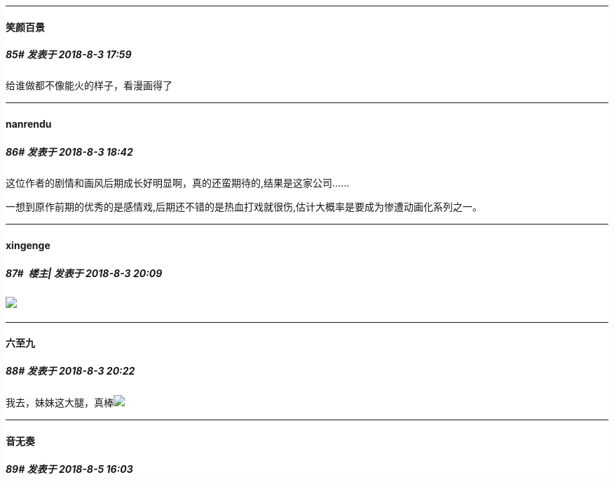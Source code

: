 
-----

####  笑颜百景  
##### 85#       发表于 2018-8-3 17:59




给谁做都不像能火的样子，看漫画得了







-----

####  nanrendu  
##### 86#       发表于 2018-8-3 18:42




这位作者的剧情和画风后期成长好明显啊，真的还蛮期待的,结果是这家公司……

一想到原作前期的优秀的是感情戏,后期还不错的是热血打戏就很伤,估计大概率是要成为惨遭动画化系列之一。







-----

####  xingenge  
##### 87#         楼主| 发表于 2018-8-3 20:09



<img src="http://wx4.sinaimg.cn/large/0068TvVBgy1ftwrmdfukhj30ye0mge2s.jpg" referrerpolicy="no-referrer">







-----

####  六至九  
##### 88#       发表于 2018-8-3 20:22




我去，妹妹这大腿，真棒<img src="https://static.saraba1st.com/image/smiley/face2017/077.png" referrerpolicy="no-referrer">







-----

####  音无奏  
##### 89#       发表于 2018-8-5 16:03

